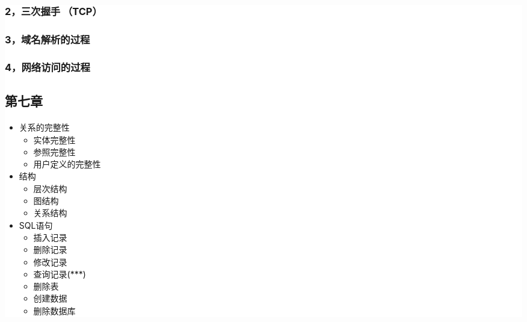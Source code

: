 ### 2，三次握手  （TCP）  

### 3，域名解析的过程  

### 4，网络访问的过程  

## 第七章  

- 关系的完整性
  - 实体完整性
  - 参照完整性
  - 用户定义的完整性
- 结构
  - 层次结构
  - 图结构
  - 关系结构
- SQL语句
  - 插入记录
  - 删除记录
  - 修改记录
  - 查询记录(***)
  - 删除表
  - 创建数据
  - 删除数据库